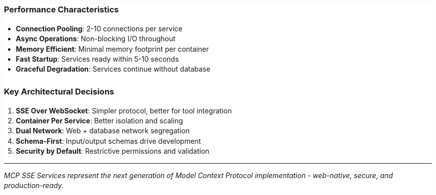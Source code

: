 ### Performance Characteristics
- **Connection Pooling**: 2-10 connections per service
- **Async Operations**: Non-blocking I/O throughout
- **Memory Efficient**: Minimal memory footprint per container
- **Fast Startup**: Services ready within 5-10 seconds
- **Graceful Degradation**: Services continue without database

### Key Architectural Decisions
1. **SSE Over WebSocket**: Simpler protocol, better for tool integration
2. **Container Per Service**: Better isolation and scaling
3. **Dual Network**: Web + database network segregation
4. **Schema-First**: Input/output schemas drive development
5. **Security by Default**: Restrictive permissions and validation

---
*MCP SSE Services represent the next generation of Model Context Protocol implementation - web-native, secure, and production-ready.*